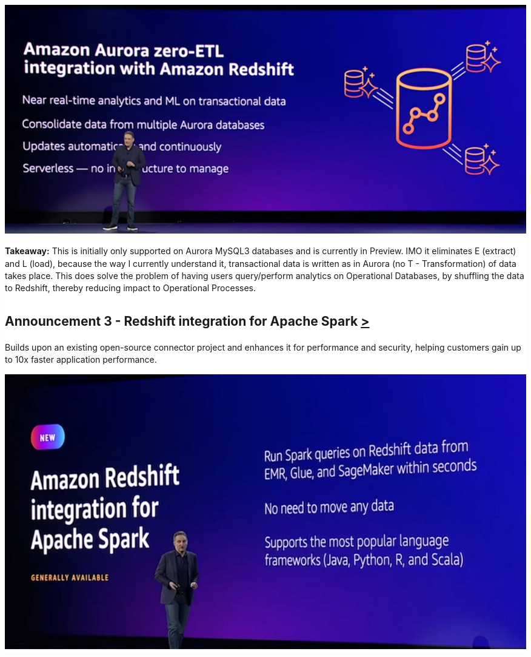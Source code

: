 ![Aurora zero-ETL integration with Redshift](assets/images/aws/aurorazeroetl.png)

**Takeaway:** This is initially only supported on Aurora MySQL3 databases and is currently in Preview. IMO it eliminates E (extract) and L (load), because the way I currently understand it, transactional data is written as in Aurora (no T - Transformation) of data takes place. This does solve the problem of having users query/perform analytics on Operational Databases, by shuffling the data to Redshift, thereby reducing impact to Operational Processes.

## Announcement 3 - Redshift integration for Apache Spark [>](https://aws.amazon.com/blogs/aws/new-amazon-redshift-integration-with-apache-spark/)
Builds upon an existing open-source connector project and enhances it for performance and security, helping customers gain up to 10x faster application performance.

![Redshift integration for Apache Spark](assets/images/aws/sparkredshift.png)
